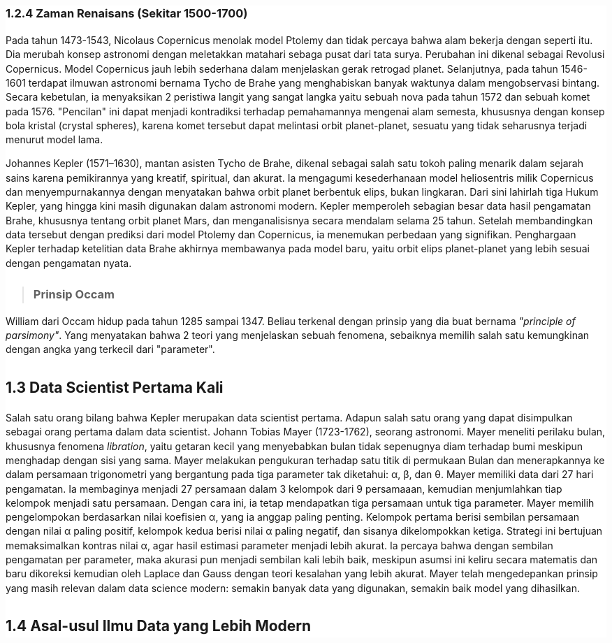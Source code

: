 ### 1.2.4 Zaman Renaisans (Sekitar 1500-1700)

Pada tahun 1473-1543, Nicolaus Copernicus menolak model Ptolemy dan tidak percaya bahwa alam bekerja dengan seperti itu. Dia merubah konsep astronomi dengan meletakkan matahari sebaga pusat dari tata surya. Perubahan ini dikenal sebagai Revolusi Copernicus. Model Copernicus jauh lebih sederhana dalam menjelaskan gerak retrogad planet. Selanjutnya, pada tahun 1546-1601 terdapat ilmuwan astronomi bernama Tycho de Brahe yang menghabiskan banyak waktunya dalam mengobservasi bintang. Secara kebetulan, ia menyaksikan 2 peristiwa langit yang sangat langka yaitu sebuah nova pada tahun 1572 dan sebuah komet pada 1576. "Pencilan" ini dapat menjadi kontradiksi terhadap pemahamannya mengenai alam semesta, khususnya dengan konsep bola kristal (crystal spheres), karena komet tersebut dapat melintasi orbit planet-planet, sesuatu yang tidak seharusnya terjadi menurut model lama.

Johannes Kepler (1571–1630), mantan asisten Tycho de Brahe, dikenal sebagai salah satu tokoh paling menarik dalam sejarah sains karena pemikirannya yang kreatif, spiritual, dan akurat. Ia mengagumi kesederhanaan model heliosentris milik Copernicus dan menyempurnakannya dengan menyatakan bahwa orbit planet berbentuk elips, bukan lingkaran. Dari sini lahirlah tiga Hukum Kepler, yang hingga kini masih digunakan dalam astronomi modern. Kepler memperoleh sebagian besar data hasil pengamatan Brahe, khususnya tentang orbit planet Mars, dan menganalisisnya secara mendalam selama 25 tahun. Setelah membandingkan data tersebut dengan prediksi dari model Ptolemy dan Copernicus, ia menemukan perbedaan yang signifikan. Penghargaan Kepler terhadap ketelitian data Brahe akhirnya membawanya pada model baru, yaitu orbit elips planet-planet yang lebih sesuai dengan pengamatan nyata.

> ### Prinsip Occam

William dari Occam hidup pada tahun 1285 sampai 1347. Beliau terkenal dengan prinsip yang dia buat bernama *"principle of parsimony"*. Yang menyatakan bahwa 2 teori yang menjelaskan sebuah fenomena, sebaiknya memilih salah satu kemungkinan dengan angka yang terkecil dari "parameter". 

## 1.3 Data Scientist Pertama Kali

Salah satu orang bilang bahwa Kepler merupakan data scientist pertama. Adapun salah satu orang yang dapat disimpulkan sebagai orang pertama dalam data scientist. Johann Tobias Mayer (1723-1762), seorang astronomi. Mayer meneliti perilaku bulan, khususnya fenomena *libration*, yaitu getaran kecil yang menyebabkan bulan tidak sepenugnya diam terhadap bumi meskipun menghadap dengan sisi yang sama. Mayer melakukan pengukuran terhadap satu titik di permukaan Bulan dan menerapkannya ke dalam persamaan trigonometri yang bergantung pada tiga parameter tak diketahui: α, β, dan θ. Mayer memiliki data dari 27 hari pengamatan. Ia membaginya menjadi 27 persamaan dalam 3 kelompok dari 9 persamaaan, kemudian menjumlahkan tiap kelompok menjadi satu persamaan. Dengan cara ini, ia tetap mendapatkan tiga persamaan untuk tiga parameter. Mayer memilih pengelompokan berdasarkan nilai koefisien α, yang ia anggap paling penting. Kelompok pertama berisi sembilan persamaan dengan nilai α paling positif, kelompok kedua berisi nilai α paling negatif, dan sisanya dikelompokkan ketiga. Strategi ini bertujuan memaksimalkan kontras nilai α, agar hasil estimasi parameter menjadi lebih akurat. Ia percaya bahwa dengan sembilan pengamatan per parameter, maka akurasi pun menjadi sembilan kali lebih baik, meskipun asumsi ini keliru secara matematis dan baru dikoreksi kemudian oleh Laplace dan Gauss dengan teori kesalahan yang lebih akurat. Mayer telah mengedepankan prinsip yang masih relevan dalam data science modern: semakin banyak data yang digunakan, semakin baik model yang dihasilkan.

## 1.4 Asal-usul Ilmu Data yang Lebih Modern
